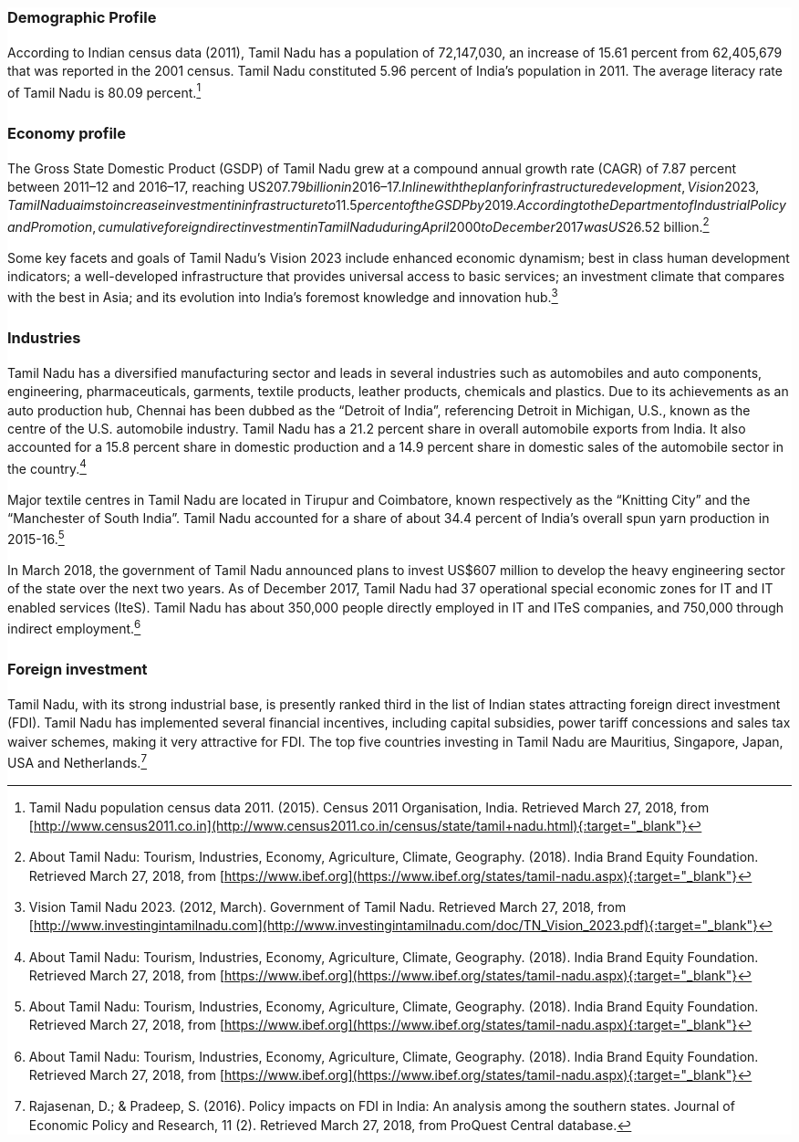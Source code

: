 

### **Demographic Profile**

According to Indian census data (2011), Tamil Nadu has a population of 72,147,030, an increase of 15.61 percent from 62,405,679 that was reported in the 2001 census. Tamil Nadu constituted 5.96 percent of India’s population in 2011. The average literacy rate of Tamil Nadu is 80.09 percent.[^9]




### **Economy profile**

The Gross State Domestic Product (GSDP) of Tamil Nadu grew at a compound annual growth rate (CAGR) of 7.87 percent between 2011–12 and 2016–17, reaching US$207.79 billion in 2016–17. In line with the plan for infrastructure development, Vision 2023, Tamil Nadu aims to increase investment in infrastructure to 11.5 percent of the GSDP by 2019. According to the Department of Industrial Policy and Promotion, cumulative foreign direct investment in Tamil Nadu during April 2000 to December 2017 was US$26.52 billion.[^10]

Some key facets and goals of Tamil Nadu’s Vision 2023 include enhanced economic dynamism; best in class human development indicators; a well-developed infrastructure that provides universal access to basic services; an investment climate that compares with the best in Asia; and its evolution into India’s foremost knowledge and innovation hub.[^11]

 

### **Industries**

Tamil Nadu has a diversified manufacturing sector and leads in several industries such as automobiles and auto components, engineering, pharmaceuticals, garments, textile products, leather products, chemicals and plastics. Due to its achievements as an auto production hub, Chennai has been dubbed as the “Detroit of India”, referencing Detroit in Michigan, U.S., known as the centre of the U.S. automobile industry. Tamil Nadu has a 21.2 percent share in overall automobile exports from India. It also accounted for a 15.8 percent share in domestic production and a 14.9 percent share in domestic sales of the automobile sector in the country.[^12]

Major textile centres in Tamil Nadu are located in Tirupur and Coimbatore, known respectively as the “Knitting City” and the “Manchester of South India”. Tamil Nadu accounted for a share of about 34.4 percent of India’s overall spun yarn production in 2015-16.[^13]

In March 2018, the government of Tamil Nadu announced plans to invest US$607 million to develop the heavy engineering sector of the state over the next two years. As of December 2017, Tamil Nadu had 37 operational special economic zones for IT and IT enabled services (IteS). Tamil Nadu has about 350,000 people directly employed in IT and ITeS companies, and 750,000 through indirect employment.[^14]



### **Foreign investment**

Tamil Nadu, with its strong industrial base, is presently ranked third in the list of Indian states attracting foreign direct investment (FDI). Tamil Nadu has implemented several financial incentives, including capital subsidies, power tariff concessions and sales tax waiver schemes, making it very attractive for FDI. The top five countries investing in Tamil Nadu are Mauritius, Singapore, Japan, USA and Netherlands.[^15]


[^1]: About Tamil Nadu: Tourism, Industries, Economy, Agriculture, Climate, Geography. (2018). India Brand Equity Foundation. Retrieved March 27, 2018, from [https://www.ibef.org](https://www.ibef.org/states/tamil-nadu.aspx){:target="_blank"}
[^2]: About Tamil Nadu: Tourism, Industries, Economy, Agriculture, Climate, Geography. (2018). India Brand Equity Foundation. Retrieved March 27, 2018, from [https://www.ibef.org](https://www.ibef.org/states/tamil-nadu.aspx){:target="_blank"}
[^3]: Census of India 2011: Primary Census Abstract Figures at a Glance Tamil Nadu. (2017). Office of the Registrar General & Census Commissioner, India. Retrieved March 27, 2018, from [http://www.censusindia.gov.in](http://www.censusindia.gov.in/2011census/PCA/PCA_Highlights/pca_highlights_file/Tamil_Nadu/6.Figures_Glance_Tamil%20Nadu.pdf){:target="_blank"}
[^4]: T. Ramakrishnan. (2017, February 17). Edappadi Palaniswami sworn in as Tamil Nadu Chief Minister. The Hindu. Retrieved March 27, 2018, from [http://www.thehindu.com](http://www.thehindu.com/news/national/tamil-nadu/Edappadi-Palaniswami-sworn-in-as-Tamil-Nadu-Chief-Minister/article17315261.ece){:target="_blank"}
[^5]: About Tamil Nadu: Tourism, Industries, Economy, Agriculture, Climate, Geography. (2018). India Brand Equity Foundation. Retrieved March 27, 2018, from [https://www.ibef.org](https://www.ibef.org/states/tamil-nadu.aspx){:target="_blank"}
[^6]: About Tamil Nadu: Tourism, Industries, Economy, Agriculture, Climate, Geography. (2018). India Brand Equity Foundation. Retrieved March 27, 2018, from [https://www.ibef.org](https://www.ibef.org/states/tamil-nadu.aspx){:target="_blank"}
[^7]: Tamil Nadu population census data 2011. (2015). Census 2011 Organisation, India. Retrieved March 27, 2018, from [http://www.census2011.co.in](http://www.census2011.co.in/census/state/tamil+nadu.html){:target="_blank"}
[^8]: Tamil Nadu. (2018). Encyclopedia Britannica. Retrieved March 27, 2018, from [https://www.britannica.com](https://www.britannica.com/place/Tamil-Nadu){:target="_blank"}; About Tamil Nadu: Tourism, Industries, Economy, Agriculture, Climate, Geography. (2018). India Brand Equity Foundation. Retrieved March 27, 2018, from [https://www.ibef.org](https://www.ibef.org/states/tamil-nadu.aspx){:target="_blank"}
[^9]: Tamil Nadu population census data 2011. (2015). Census 2011 Organisation, India. Retrieved March 27, 2018, from [http://www.census2011.co.in](http://www.census2011.co.in/census/state/tamil+nadu.html){:target="_blank"}
[^10]: About Tamil Nadu: Tourism, Industries, Economy, Agriculture, Climate, Geography. (2018). India Brand Equity Foundation. Retrieved March 27, 2018, from [https://www.ibef.org](https://www.ibef.org/states/tamil-nadu.aspx){:target="_blank"}
[^11]: Vision Tamil Nadu 2023. (2012, March). Government of Tamil Nadu. Retrieved March 27, 2018, from [http://www.investingintamilnadu.com](http://www.investingintamilnadu.com/doc/TN_Vision_2023.pdf){:target="_blank"}
[^12]: About Tamil Nadu: Tourism, Industries, Economy, Agriculture, Climate, Geography. (2018). India Brand Equity Foundation. Retrieved March 27, 2018, from [https://www.ibef.org](https://www.ibef.org/states/tamil-nadu.aspx){:target="_blank"}
[^13]: About Tamil Nadu: Tourism, Industries, Economy, Agriculture, Climate, Geography. (2018). India Brand Equity Foundation. Retrieved March 27, 2018, from [https://www.ibef.org](https://www.ibef.org/states/tamil-nadu.aspx){:target="_blank"}
[^14]: About Tamil Nadu: Tourism, Industries, Economy, Agriculture, Climate, Geography. (2018). India Brand Equity Foundation. Retrieved March 27, 2018, from [https://www.ibef.org](https://www.ibef.org/states/tamil-nadu.aspx){:target="_blank"}
[^15]: Rajasenan, D.; & Pradeep, S. (2016). Policy impacts on FDI in India: An analysis among the southern states. Journal of Economic Policy and Research, 11 (2). Retrieved March 27, 2018, from ProQuest Central database.
[^16]: Tourism – An overview. (2018). Tamil Nadu Tourism. Retrieved March 27, 2018, from  [http://www.tamilnadutourism.org](http://www.tamilnadutourism.org/TN-Overview.html){:target="_blank"}
[^17]: Tourism – An overview. (2018). Tamil Nadu Tourism. Retrieved March 27, 2018, from  [http://www.tamilnadutourism.org](http://www.tamilnadutourism.org/TN-Overview.html){:target="_blank"}
[^18]: Tourism – An overview. (2018). Tamil Nadu Tourism. Retrieved March 27, 2018, from  [http://www.tamilnadutourism.org](http://www.tamilnadutourism.org/TN-Overview.html){:target="_blank"}
[^19]: Singapore keen on starting new ventures in Tamil Nadu: Consul General. (2017, November 11). The Tribune, India. Retrieved March 27, 2018, from [http://www.tribuneindia.com](http://www.tribuneindia.com/news/nation/singapore-keen-on-starting-new-ventures-in-tamil-nadu-consul-general/496068.html){:target="_blank"}